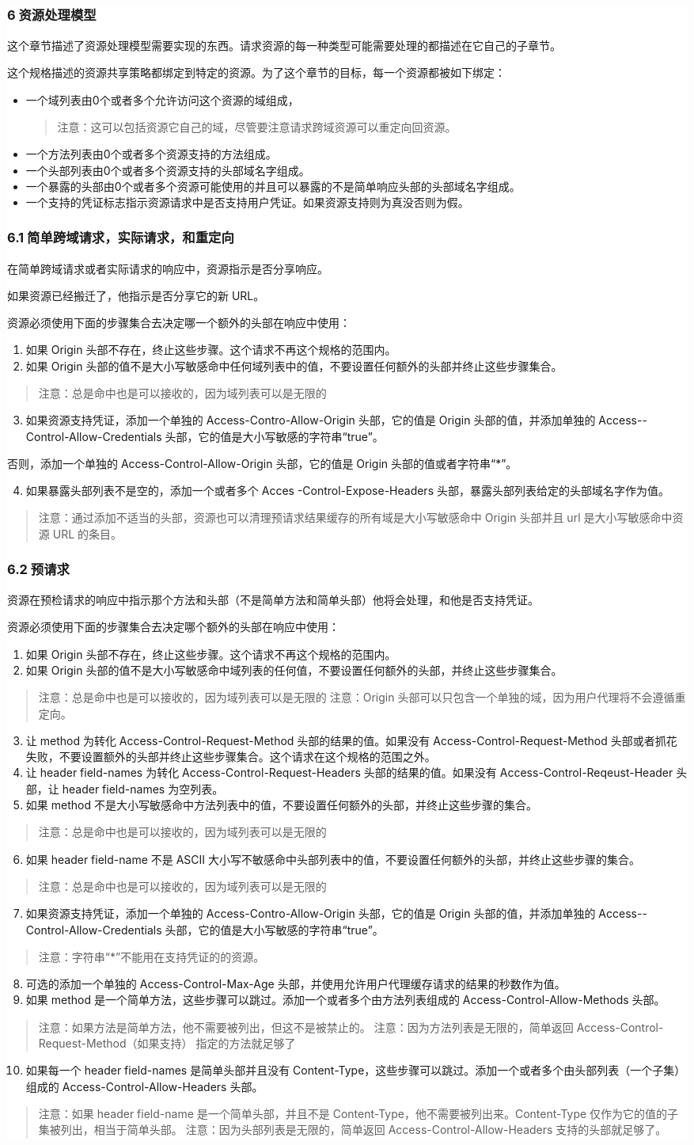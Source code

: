 ### 6 资源处理模型

这个章节描述了资源处理模型需要实现的东西。请求资源的每一种类型可能需要处理的都描述在它自己的子章节。

这个规格描述的资源共享策略都绑定到特定的资源。为了这个章节的目标，每一个资源都被如下绑定：
- 一个域列表由0个或者多个允许访问这个资源的域组成，
    > 注意：这可以包括资源它自己的域，尽管要注意请求跨域资源可以重定向回资源。
- 一个方法列表由0个或者多个资源支持的方法组成。
- 一个头部列表由0个或者多个资源支持的头部域名字组成。
- 一个暴露的头部由0个或者多个资源可能使用的并且可以暴露的不是简单响应头部的头部域名字组成。
- 一个支持的凭证标志指示资源请求中是否支持用户凭证。如果资源支持则为真没否则为假。

### 6.1 简单跨域请求，实际请求，和重定向
在简单跨域请求或者实际请求的响应中，资源指示是否分享响应。

如果资源已经搬迁了，他指示是否分享它的新 URL。

资源必须使用下面的步骤集合去决定哪一个额外的头部在响应中使用：
1. 如果 Origin 头部不存在，终止这些步骤。这个请求不再这个规格的范围内。
2. 如果 Origin 头部的值不是大小写敏感命中任何域列表中的值，不要设置任何额外的头部并终止这些步骤集合。

> 注意：总是命中也是可以接收的，因为域列表可以是无限的

3. 如果资源支持凭证，添加一个单独的 Access-Contro-Allow-Origin 头部，它的值是 Origin 头部的值，并添加单独的 Access--Control-Allow-Credentials 头部，它的值是大小写敏感的字符串“true”。

否则，添加一个单独的 Access-Control-Allow-Origin 头部，它的值是 Origin 头部的值或者字符串“*”。

4. 如果暴露头部列表不是空的，添加一个或者多个 Acces
-Control-Expose-Headers 头部，暴露头部列表给定的头部域名字作为值。
> 注意：通过添加不适当的头部，资源也可以清理预请求结果缓存的所有域是大小写敏感命中 Origin 头部并且 url 是大小写敏感命中资源 URL 的条目。


### 6.2 预请求

资源在预检请求的响应中指示那个方法和头部（不是简单方法和简单头部）他将会处理，和他是否支持凭证。

资源必须使用下面的步骤集合去决定哪个额外的头部在响应中使用：
1. 如果 Origin 头部不存在，终止这些步骤。这个请求不再这个规格的范围内。
2. 如果 Origin 头部的值不是大小写敏感命中域列表的任何值，不要设置任何额外的头部，并终止这些步骤集合。
> 注意：总是命中也是可以接收的，因为域列表可以是无限的
> 注意：Origin 头部可以只包含一个单独的域，因为用户代理将不会遵循重定向。
3. 让 method 为转化 Access-Control-Request-Method 头部的结果的值。如果没有 Access-Control-Request-Method 头部或者抓花失败，不要设置额外的头部并终止这些步骤集合。这个请求在这个规格的范围之外。
4. 让 header field-names 为转化 Access-Control-Request-Headers 头部的结果的值。如果没有 Access-Control-Reqeust-Header 头部，让 header field-names 为空列表。
5. 如果 method 不是大小写敏感命中方法列表中的值，不要设置任何额外的头部，并终止这些步骤的集合。
> 注意：总是命中也是可以接收的，因为域列表可以是无限的
6. 如果 header field-name 不是 ASCII 大小写不敏感命中头部列表中的值，不要设置任何额外的头部，并终止这些步骤的集合。
> 注意：总是命中也是可以接收的，因为域列表可以是无限的
7. 如果资源支持凭证，添加一个单独的 Access-Contro-Allow-Origin 头部，它的值是 Origin 头部的值，并添加单独的 Access--Control-Allow-Credentials 头部，它的值是大小写敏感的字符串“true”。
> 注意：字符串“*”不能用在支持凭证的的资源。
8. 可选的添加一个单独的 Access-Control-Max-Age 头部，并使用允许用户代理缓存请求的结果的秒数作为值。
9. 如果 method 是一个简单方法，这些步骤可以跳过。添加一个或者多个由方法列表组成的 Access-Control-Allow-Methods 头部。
> 注意：如果方法是简单方法，他不需要被列出，但这不是被禁止的。
> 注意：因为方法列表是无限的，简单返回 Access-Control-Request-Method（如果支持） 指定的方法就足够了
10. 如果每一个 header field-names 是简单头部并且没有 Content-Type，这些步骤可以跳过。添加一个或者多个由头部列表（一个子集）组成的 Access-Control-Allow-Headers 头部。
> 注意：如果 header field-name 是一个简单头部，并且不是 Content-Type，他不需要被列出来。Content-Type 仅作为它的值的子集被列出，相当于简单头部。
> 注意：因为头部列表是无限的，简单返回 Access-Control-Allow-Headers 支持的头部就足够了。
